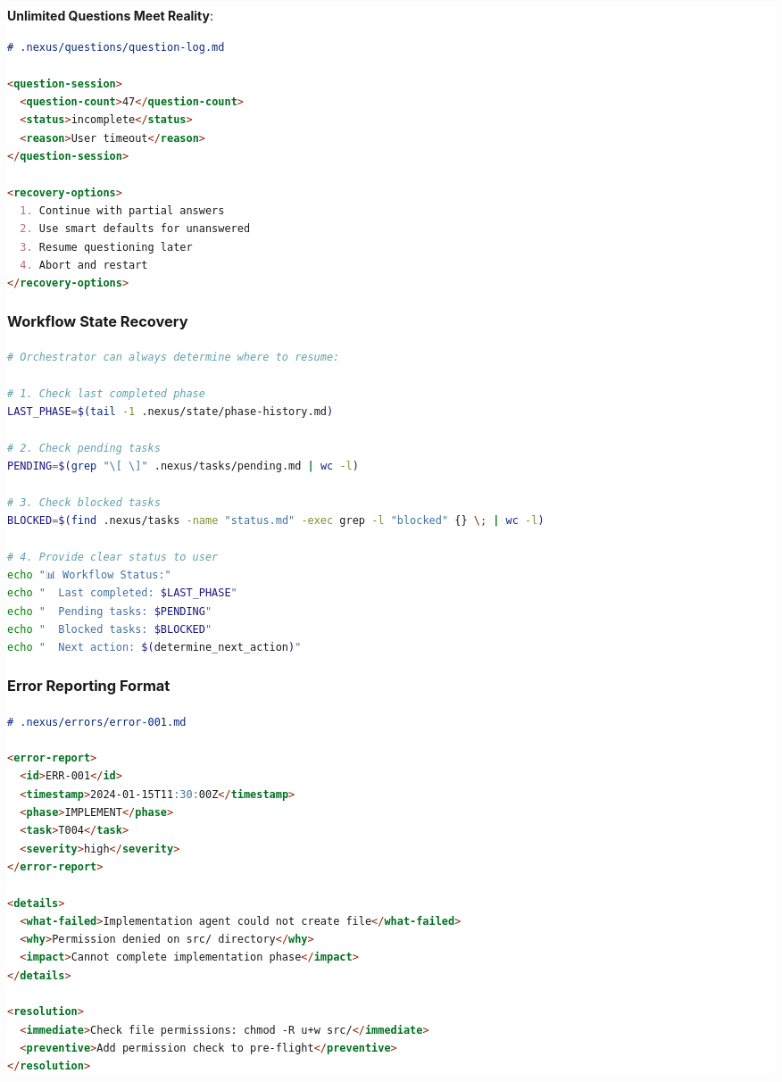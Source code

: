 **Unlimited Questions Meet Reality**:

```markdown
# .nexus/questions/question-log.md

<question-session>
  <question-count>47</question-count>
  <status>incomplete</status>
  <reason>User timeout</reason>
</question-session>

<recovery-options>
  1. Continue with partial answers
  2. Use smart defaults for unanswered
  3. Resume questioning later
  4. Abort and restart
</recovery-options>
```

### Workflow State Recovery

```bash
# Orchestrator can always determine where to resume:

# 1. Check last completed phase
LAST_PHASE=$(tail -1 .nexus/state/phase-history.md)

# 2. Check pending tasks
PENDING=$(grep "\[ \]" .nexus/tasks/pending.md | wc -l)

# 3. Check blocked tasks
BLOCKED=$(find .nexus/tasks -name "status.md" -exec grep -l "blocked" {} \; | wc -l)

# 4. Provide clear status to user
echo "📊 Workflow Status:"
echo "  Last completed: $LAST_PHASE"
echo "  Pending tasks: $PENDING"
echo "  Blocked tasks: $BLOCKED"
echo "  Next action: $(determine_next_action)"
```

### Error Reporting Format

```markdown
# .nexus/errors/error-001.md

<error-report>
  <id>ERR-001</id>
  <timestamp>2024-01-15T11:30:00Z</timestamp>
  <phase>IMPLEMENT</phase>
  <task>T004</task>
  <severity>high</severity>
</error-report>

<details>
  <what-failed>Implementation agent could not create file</what-failed>
  <why>Permission denied on src/ directory</why>
  <impact>Cannot complete implementation phase</impact>
</details>

<resolution>
  <immediate>Check file permissions: chmod -R u+w src/</immediate>
  <preventive>Add permission check to pre-flight</preventive>
</resolution>
```
